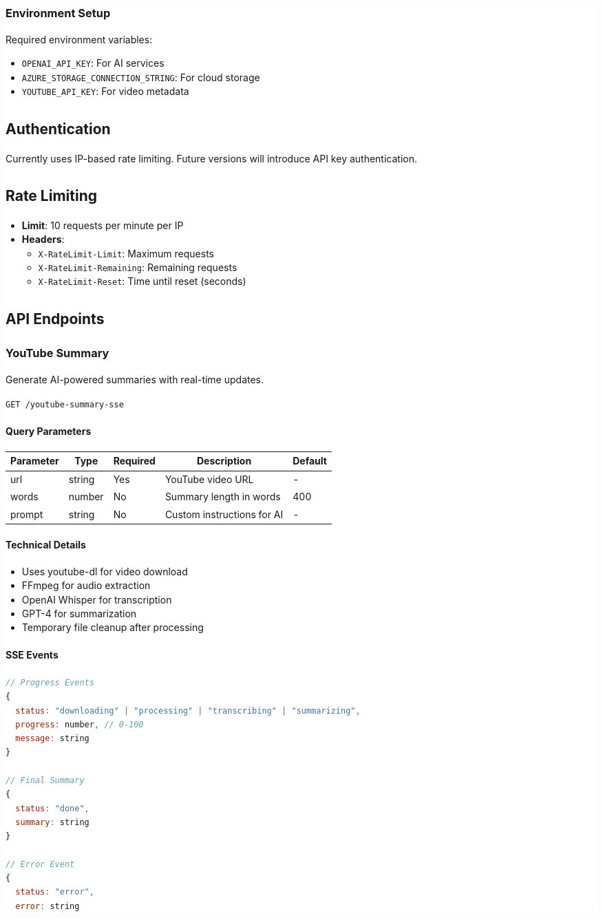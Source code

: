 ### Environment Setup
Required environment variables:
- `OPENAI_API_KEY`: For AI services
- `AZURE_STORAGE_CONNECTION_STRING`: For cloud storage
- `YOUTUBE_API_KEY`: For video metadata

## Authentication

Currently uses IP-based rate limiting. Future versions will introduce API key authentication.

## Rate Limiting

- **Limit**: 10 requests per minute per IP
- **Headers**:
  - `X-RateLimit-Limit`: Maximum requests
  - `X-RateLimit-Remaining`: Remaining requests
  - `X-RateLimit-Reset`: Time until reset (seconds)

## API Endpoints

### YouTube Summary

Generate AI-powered summaries with real-time updates.

```http
GET /youtube-summary-sse
```

#### Query Parameters
| Parameter | Type   | Required | Description                    | Default |
|-----------|--------|----------|--------------------------------|---------|
| url       | string | Yes      | YouTube video URL              | -       |
| words     | number | No       | Summary length in words        | 400     |
| prompt    | string | No       | Custom instructions for AI     | -       |

#### Technical Details
- Uses youtube-dl for video download
- FFmpeg for audio extraction
- OpenAI Whisper for transcription
- GPT-4 for summarization
- Temporary file cleanup after processing

#### SSE Events
```javascript
// Progress Events
{
  status: "downloading" | "processing" | "transcribing" | "summarizing",
  progress: number, // 0-100
  message: string
}

// Final Summary
{
  status: "done",
  summary: string
}

// Error Event
{
  status: "error",
  error: string
```